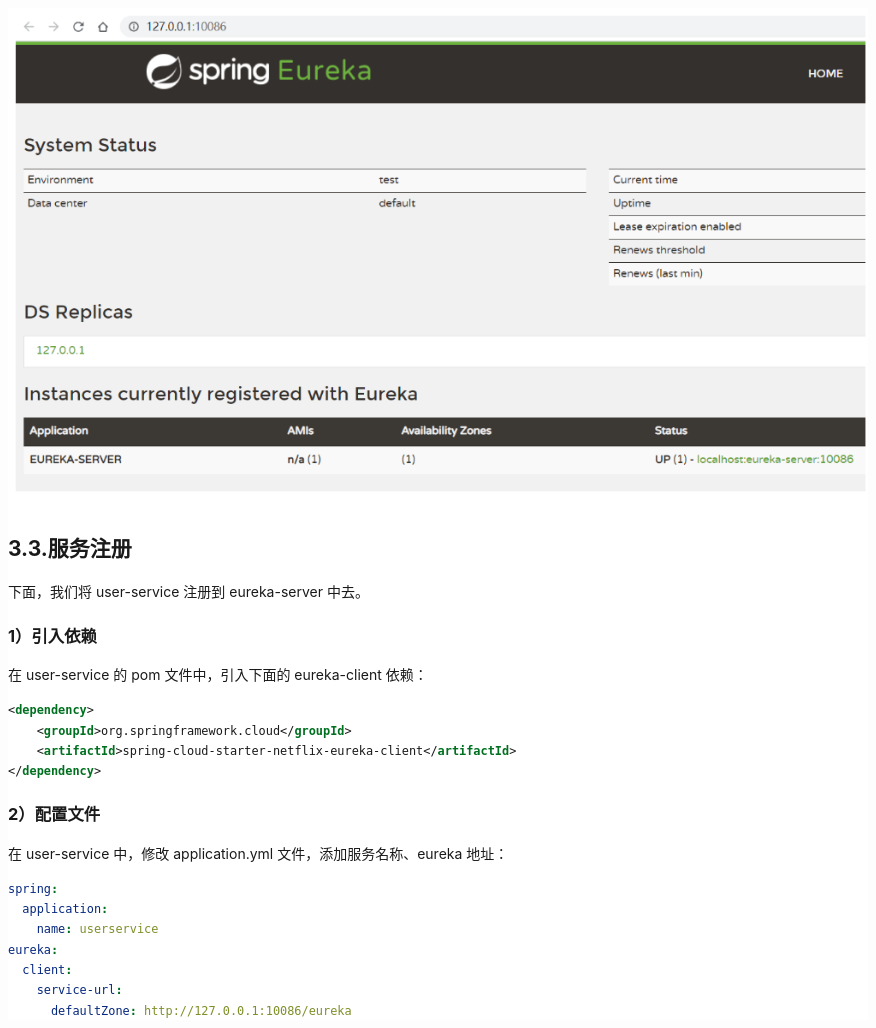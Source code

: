![](./img/30.png)

## 3.3.服务注册

下面，我们将 user-service 注册到 eureka-server 中去。

### 1）引入依赖

在 user-service 的 pom 文件中，引入下面的 eureka-client 依赖：

```xml
<dependency>
    <groupId>org.springframework.cloud</groupId>
    <artifactId>spring-cloud-starter-netflix-eureka-client</artifactId>
</dependency>
```

### 2）配置文件

在 user-service 中，修改 application.yml 文件，添加服务名称、eureka 地址：

```yaml
spring:
  application:
    name: userservice
eureka:
  client:
    service-url:
      defaultZone: http://127.0.0.1:10086/eureka
```
